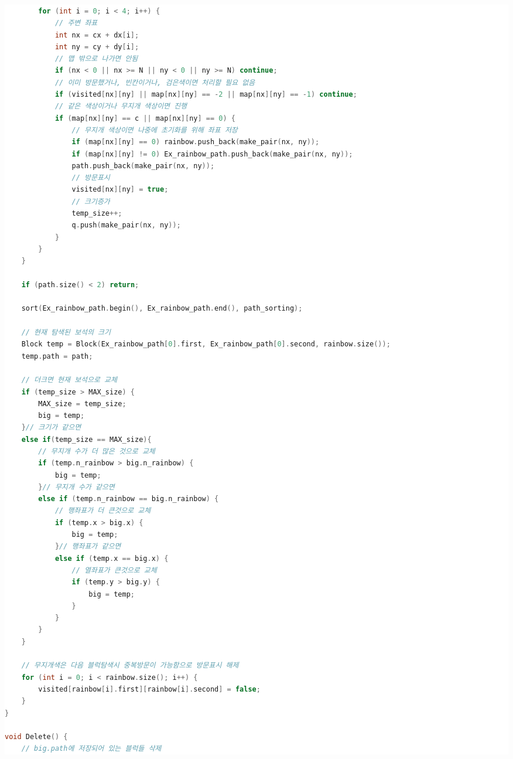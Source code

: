 ```c++
		for (int i = 0; i < 4; i++) {
			// 주변 좌표
			int nx = cx + dx[i];
			int ny = cy + dy[i];
			// 맵 밖으로 나가면 안됨
			if (nx < 0 || nx >= N || ny < 0 || ny >= N) continue;
			// 이미 방문했거나, 빈칸이거나, 검은색이면 처리할 필요 없음 
			if (visited[nx][ny] || map[nx][ny] == -2 || map[nx][ny] == -1) continue;
			// 같은 색상이거나 무지개 색상이면 진행
			if (map[nx][ny] == c || map[nx][ny] == 0) {
				// 무지개 색상이면 나중에 초기화를 위해 좌표 저장
				if (map[nx][ny] == 0) rainbow.push_back(make_pair(nx, ny));
				if (map[nx][ny] != 0) Ex_rainbow_path.push_back(make_pair(nx, ny));
				path.push_back(make_pair(nx, ny));
				// 방문표시
				visited[nx][ny] = true;
				// 크기증가
				temp_size++;
				q.push(make_pair(nx, ny));
			}
		}
	}

	if (path.size() < 2) return;

	sort(Ex_rainbow_path.begin(), Ex_rainbow_path.end(), path_sorting);

	// 현재 탐색된 보석의 크기
	Block temp = Block(Ex_rainbow_path[0].first, Ex_rainbow_path[0].second, rainbow.size());
	temp.path = path;

	// 더크면 현재 보석으로 교체
	if (temp_size > MAX_size) {
		MAX_size = temp_size;
		big = temp;
	}// 크기가 같으면
	else if(temp_size == MAX_size){
		// 무지개 수가 더 많은 것으로 교체
		if (temp.n_rainbow > big.n_rainbow) {
			big = temp;
		}// 무지개 수가 같으면
		else if (temp.n_rainbow == big.n_rainbow) {
			// 행좌표가 더 큰것으로 교체
			if (temp.x > big.x) {
				big = temp;
			}// 행좌표가 같으면
			else if (temp.x == big.x) {
				// 열좌표가 큰것으로 교체
				if (temp.y > big.y) {
					big = temp;
				}
			}
		}
	}

	// 무지개색은 다음 블럭탐색시 중복방문이 가능함으로 방문표시 해제
	for (int i = 0; i < rainbow.size(); i++) {
		visited[rainbow[i].first][rainbow[i].second] = false;
	}
}

void Delete() {
	// big.path에 저장되어 있는 블럭들 삭제
```